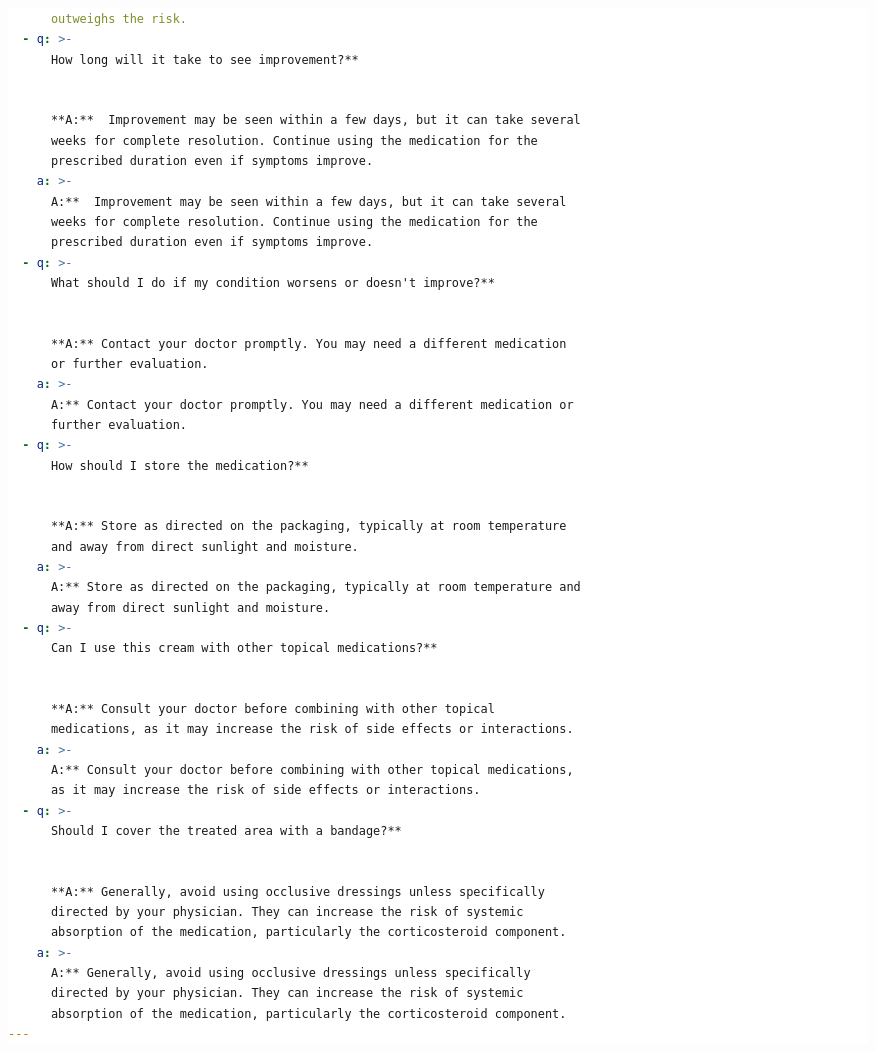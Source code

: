 ```yaml
      outweighs the risk.
  - q: >-
      How long will it take to see improvement?**


      **A:**  Improvement may be seen within a few days, but it can take several
      weeks for complete resolution. Continue using the medication for the
      prescribed duration even if symptoms improve.
    a: >-
      A:**  Improvement may be seen within a few days, but it can take several
      weeks for complete resolution. Continue using the medication for the
      prescribed duration even if symptoms improve.
  - q: >-
      What should I do if my condition worsens or doesn't improve?**


      **A:** Contact your doctor promptly. You may need a different medication
      or further evaluation.
    a: >-
      A:** Contact your doctor promptly. You may need a different medication or
      further evaluation.
  - q: >-
      How should I store the medication?**


      **A:** Store as directed on the packaging, typically at room temperature
      and away from direct sunlight and moisture.
    a: >-
      A:** Store as directed on the packaging, typically at room temperature and
      away from direct sunlight and moisture.
  - q: >-
      Can I use this cream with other topical medications?**


      **A:** Consult your doctor before combining with other topical
      medications, as it may increase the risk of side effects or interactions.
    a: >-
      A:** Consult your doctor before combining with other topical medications,
      as it may increase the risk of side effects or interactions.
  - q: >-
      Should I cover the treated area with a bandage?**


      **A:** Generally, avoid using occlusive dressings unless specifically
      directed by your physician. They can increase the risk of systemic
      absorption of the medication, particularly the corticosteroid component.
    a: >-
      A:** Generally, avoid using occlusive dressings unless specifically
      directed by your physician. They can increase the risk of systemic
      absorption of the medication, particularly the corticosteroid component.
---
```

